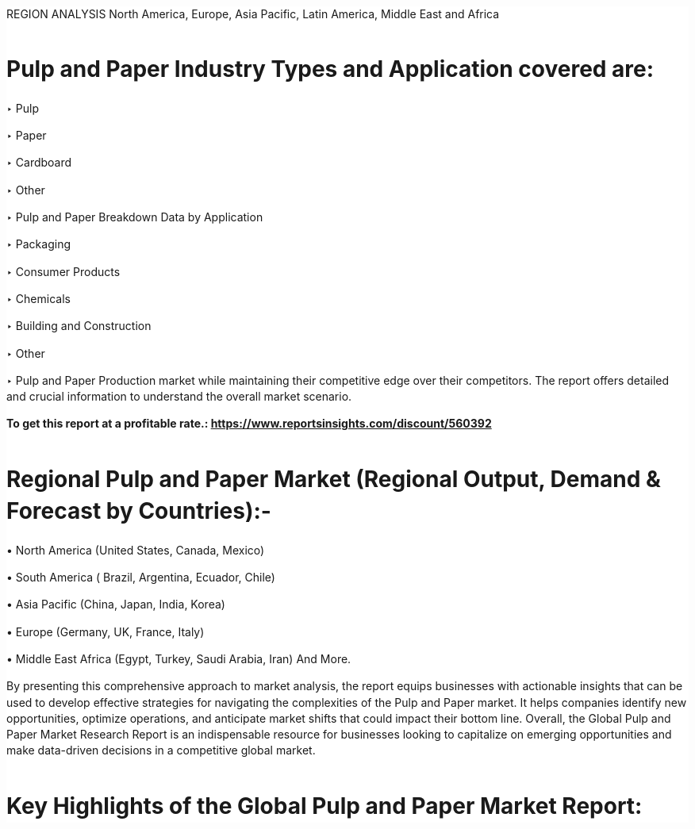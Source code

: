 </tr>
<tr>
<td>REGION ANALYSIS</td>
<td>North America, Europe, Asia Pacific, Latin America, Middle East and Africa</td>
</tr>
</table>

# <strong>Pulp and Paper Industry Types and Application covered are:</strong>

‣ Pulp

   ‣ Paper

   ‣ Cardboard

   ‣ Other

‣ Pulp and Paper Breakdown Data by Application

   ‣ Packaging

   ‣ Consumer Products

   ‣ Chemicals

   ‣ Building and Construction

   ‣ Other

   ‣ Pulp and Paper Production market while maintaining their competitive edge over their competitors. The report offers detailed and crucial information to understand the overall market scenario.

<strong>To get this report at a profitable rate.: <a href=https://www.reportsinsights.com/discount/560392>https://www.reportsinsights.com/discount/560392</a></strong></font>

# <strong>Regional Pulp and Paper Market (Regional Output, Demand &amp; Forecast by Countries):-</strong>

• North America (United States, Canada, Mexico)

• South America ( Brazil, Argentina, Ecuador, Chile)

• Asia Pacific (China, Japan, India, Korea)

• Europe (Germany, UK, France, Italy)

• Middle East Africa (Egypt, Turkey, Saudi Arabia, Iran) And More.

By presenting this comprehensive approach to market analysis, the report equips businesses with actionable insights that can be used to develop effective strategies for navigating the complexities of the Pulp and Paper market. It helps companies identify new opportunities, optimize operations, and anticipate market shifts that could impact their bottom line. Overall, the Global Pulp and Paper Market Research Report is an indispensable resource for businesses looking to capitalize on emerging opportunities and make data-driven decisions in a competitive global market.

# <strong>Key Highlights of the Global Pulp and Paper Market Report:</strong>
